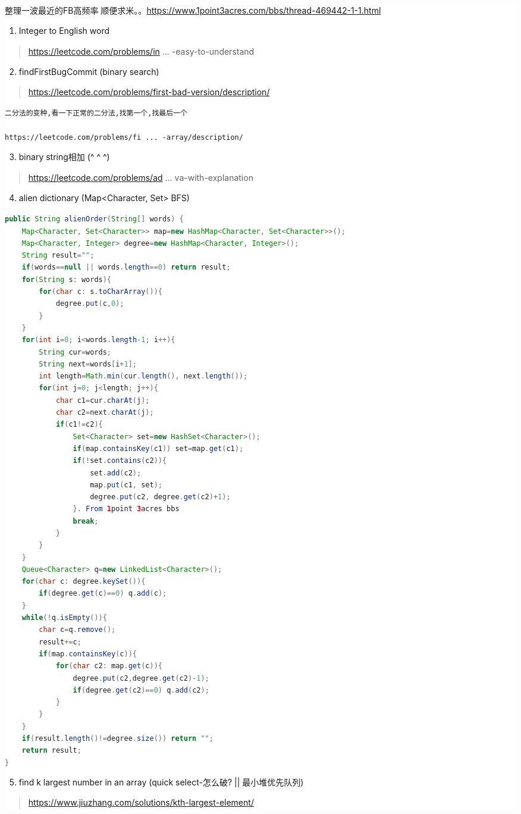 
整理一波最近的FB高频率 顺便求米。。<https://www.1point3acres.com/bbs/thread-469442-1-1.html>

1. Integer to English word
> https://leetcode.com/problems/in ... -easy-to-understand
2. findFirstBugCommit (binary search)
> https://leetcode.com/problems/first-bad-version/description/
```
二分法的变种,看一下正常的二分法,找第一个,找最后一个

https://leetcode.com/problems/fi ... -array/description/
```
3. binary string相加 (^ ^ ^)
> https://leetcode.com/problems/ad ... va-with-explanation
4. alien dictionary (Map<Character, Set<Character>> BFS)
```java
public String alienOrder(String[] words) {
    Map<Character, Set<Character>> map=new HashMap<Character, Set<Character>>();
    Map<Character, Integer> degree=new HashMap<Character, Integer>();
    String result="";
    if(words==null || words.length==0) return result;
    for(String s: words){
        for(char c: s.toCharArray()){
            degree.put(c,0);
        }
    }
    for(int i=0; i<words.length-1; i++){
        String cur=words;
        String next=words[i+1];
        int length=Math.min(cur.length(), next.length());
        for(int j=0; j<length; j++){
            char c1=cur.charAt(j);
            char c2=next.charAt(j);
            if(c1!=c2){
                Set<Character> set=new HashSet<Character>();
                if(map.containsKey(c1)) set=map.get(c1);
                if(!set.contains(c2)){
                    set.add(c2);
                    map.put(c1, set);
                    degree.put(c2, degree.get(c2)+1);
                }. From 1point 3acres bbs
                break;
            }
        }
    }
    Queue<Character> q=new LinkedList<Character>();
    for(char c: degree.keySet()){
        if(degree.get(c)==0) q.add(c);
    }
    while(!q.isEmpty()){
        char c=q.remove();
        result+=c;
        if(map.containsKey(c)){
            for(char c2: map.get(c)){
                degree.put(c2,degree.get(c2)-1);
                if(degree.get(c2)==0) q.add(c2);
            }
        }
    }
    if(result.length()!=degree.size()) return "";
    return result;
}
```
5. find k largest number in an array (quick select-怎么破? || 最小堆优先队列)
> https://www.jiuzhang.com/solutions/kth-largest-element/